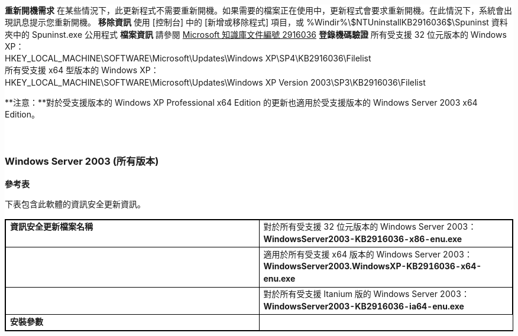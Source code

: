 <tr class="odd">
<td style="border:1px solid black;"><strong>重新開機需求</strong></td>
<td style="border:1px solid black;">在某些情況下，此更新程式不需要重新開機。如果需要的檔案正在使用中，更新程式會要求重新開機。在此情況下，系統會出現訊息提示您重新開機。</td>
</tr>
<tr class="even">
<td style="border:1px solid black;"><strong>移除資訊</strong></td>
<td style="border:1px solid black;">使用 [控制台] 中的 [新增或移除程式] 項目，或 %Windir%\$NTUninstallKB2916036$\Spuninst 資料夾中的 Spuninst.exe 公用程式</td>
</tr>
<tr class="odd">
<td style="border:1px solid black;"><strong>檔案資訊</strong></td>
<td style="border:1px solid black;">請參閱 <a href="https://support.microsoft.com/kb/2916036">Microsoft 知識庫文件編號 2916036</a></td>
</tr>
<tr class="even">
<td style="border:1px solid black;"><strong>登錄機碼驗證</strong></td>
<td style="border:1px solid black;">所有受支援 32 位元版本的 Windows XP：<br />
HKEY_LOCAL_MACHINE\SOFTWARE\Microsoft\Updates\Windows XP\SP4\KB2916036\Filelist</td>
</tr>
<tr class="odd">
<td style="border:1px solid black;"><br />
</td>
<td style="border:1px solid black;">所有受支援 x64 型版本的 Windows XP：<br />
HKEY_LOCAL_MACHINE\SOFTWARE\Microsoft\Updates\Windows XP Version 2003\SP3\KB2916036\Filelist</td>
</tr>
</tbody>
</table>
 

**注意：**對於受支援版本的 Windows XP Professional x64 Edition 的更新也適用於受支援版本的 Windows Server 2003 x64 Edition。

 

### Windows Server 2003 (所有版本)

**參考表**

下表包含此軟體的資訊安全更新資訊。

 
<table style="border:1px solid black;">
<colgroup>
<col width="50%" />
<col width="50%" />
</colgroup>
<tbody>
<tr class="odd">
<td style="border:1px solid black;"><strong>資訊安全更新檔案名稱</strong></td>
<td style="border:1px solid black;">對於所有受支援 32 位元版本的 Windows Server 2003：<br />
<strong>WindowsServer2003-KB2916036-x86-enu.exe</strong></td>
</tr>
<tr class="even">
<td style="border:1px solid black;"><br />
</td>
<td style="border:1px solid black;">適用於所有受支援 x64 版本的 Windows Server 2003：<br />
<strong>WindowsServer2003.WindowsXP-KB2916036-x64-enu.exe</strong></td>
</tr>
<tr class="odd">
<td style="border:1px solid black;"><br />
</td>
<td style="border:1px solid black;">對於所有受支援 Itanium 版的 Windows Server 2003：<br />
<strong>WindowsServer2003-KB2916036-ia64-enu.exe</strong></td>
</tr>
<tr class="even">
<td style="border:1px solid black;"><strong>安裝參數</strong></td>